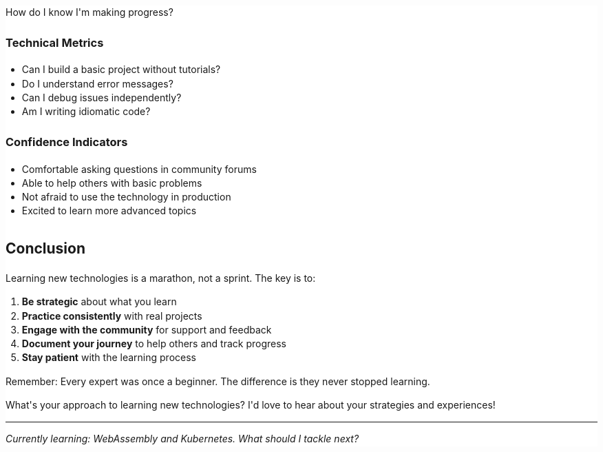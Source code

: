 How do I know I'm making progress?

### Technical Metrics
- Can I build a basic project without tutorials?
- Do I understand error messages?
- Can I debug issues independently?
- Am I writing idiomatic code?

### Confidence Indicators
- Comfortable asking questions in community forums
- Able to help others with basic problems
- Not afraid to use the technology in production
- Excited to learn more advanced topics

## Conclusion

Learning new technologies is a marathon, not a sprint. The key is to:

1. **Be strategic** about what you learn
2. **Practice consistently** with real projects
3. **Engage with the community** for support and feedback
4. **Document your journey** to help others and track progress
5. **Stay patient** with the learning process

Remember: Every expert was once a beginner. The difference is they never stopped learning.

What's your approach to learning new technologies? I'd love to hear about your strategies and experiences!

---

*Currently learning: WebAssembly and Kubernetes. What should I tackle next?*